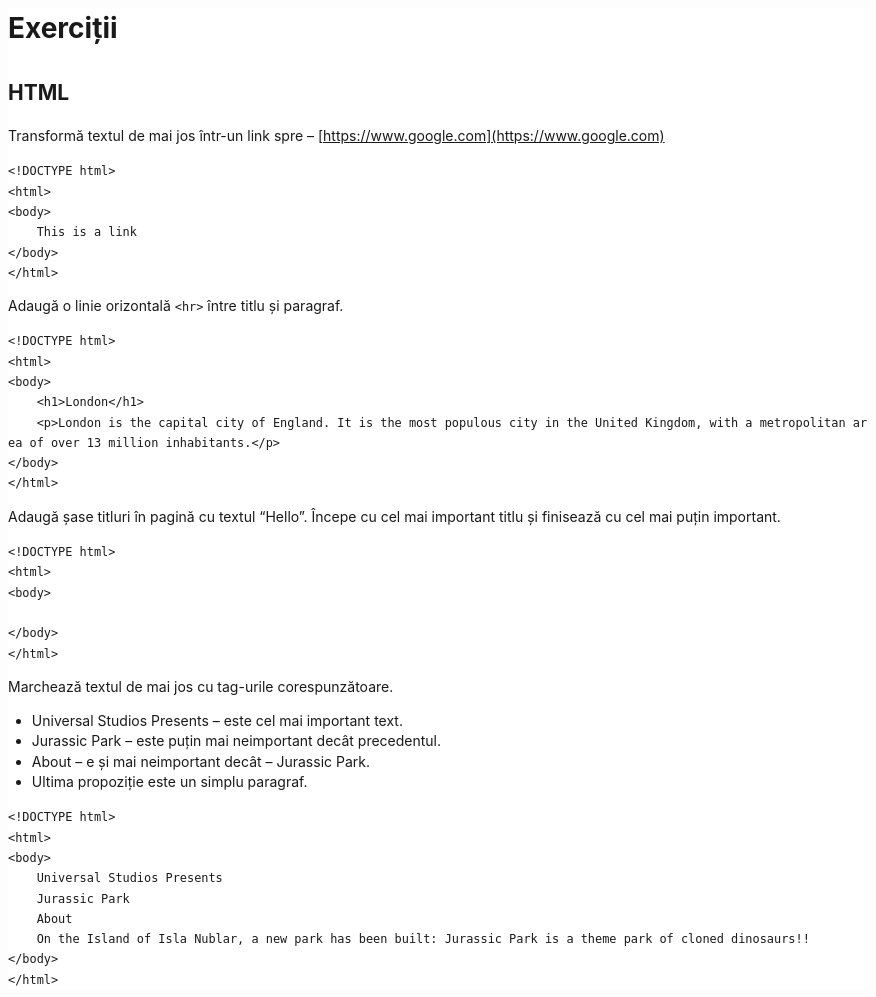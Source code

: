 # Exerciții

## HTML

Transformă textul de mai jos într-un link spre – [https://www.google.com](https://www.google.com)

```markup
<!DOCTYPE html>
<html>
<body>
    This is a link
</body>
</html>
```

Adaugă o linie orizontală `<hr>` între titlu și paragraf.

```markup
<!DOCTYPE html>
<html>
<body>
    <h1>London</h1>
    <p>London is the capital city of England. It is the most populous city in the United Kingdom, with a metropolitan area of over 13 million inhabitants.</p>
</body>
</html>
```

Adaugă șase titluri în pagină cu textul “Hello”. Începe cu cel mai important titlu și finisează cu cel mai puțin important.

```markup
<!DOCTYPE html>
<html>
<body>
  
</body>
</html>
```

Marchează textul de mai jos cu tag-urile corespunzătoare.

* Universal Studios Presents – este cel mai important text.
* Jurassic Park – este puțin mai neimportant decât precedentul.
* About – e și mai neimportant decât – Jurassic Park.
* Ultima propoziție este un simplu paragraf.

```markup
<!DOCTYPE html>
<html>
<body>
    Universal Studios Presents
    Jurassic Park
    About
    On the Island of Isla Nublar, a new park has been built: Jurassic Park is a theme park of cloned dinosaurs!!
</body>
</html>
```
